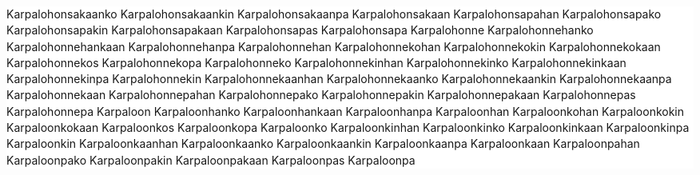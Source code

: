 Karpalohonsakaanko
Karpalohonsakaankin
Karpalohonsakaanpa
Karpalohonsakaan
Karpalohonsapahan
Karpalohonsapako
Karpalohonsapakin
Karpalohonsapakaan
Karpalohonsapas
Karpalohonsapa
Karpalohonne
Karpalohonnehanko
Karpalohonnehankaan
Karpalohonnehanpa
Karpalohonnehan
Karpalohonnekohan
Karpalohonnekokin
Karpalohonnekokaan
Karpalohonnekos
Karpalohonnekopa
Karpalohonneko
Karpalohonnekinhan
Karpalohonnekinko
Karpalohonnekinkaan
Karpalohonnekinpa
Karpalohonnekin
Karpalohonnekaanhan
Karpalohonnekaanko
Karpalohonnekaankin
Karpalohonnekaanpa
Karpalohonnekaan
Karpalohonnepahan
Karpalohonnepako
Karpalohonnepakin
Karpalohonnepakaan
Karpalohonnepas
Karpalohonnepa
Karpaloon
Karpaloonhanko
Karpaloonhankaan
Karpaloonhanpa
Karpaloonhan
Karpaloonkohan
Karpaloonkokin
Karpaloonkokaan
Karpaloonkos
Karpaloonkopa
Karpaloonko
Karpaloonkinhan
Karpaloonkinko
Karpaloonkinkaan
Karpaloonkinpa
Karpaloonkin
Karpaloonkaanhan
Karpaloonkaanko
Karpaloonkaankin
Karpaloonkaanpa
Karpaloonkaan
Karpaloonpahan
Karpaloonpako
Karpaloonpakin
Karpaloonpakaan
Karpaloonpas
Karpaloonpa